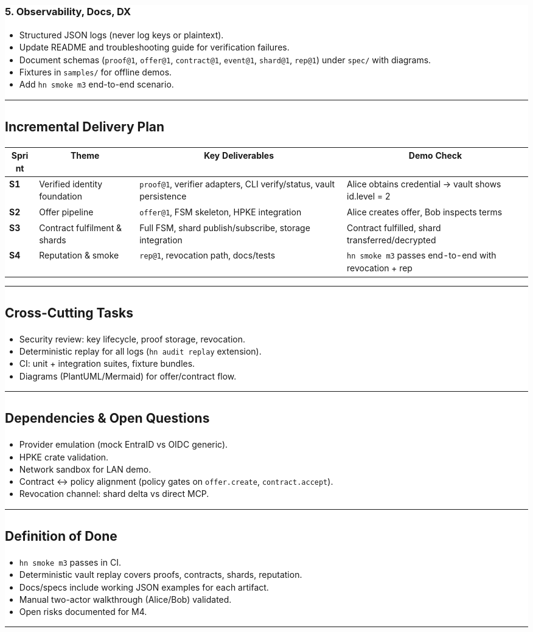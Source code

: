 ### 5. Observability, Docs, DX

* Structured JSON logs (never log keys or plaintext).
* Update README and troubleshooting guide for verification failures.
* Document schemas (`proof@1`, `offer@1`, `contract@1`, `event@1`, `shard@1`, `rep@1`) under `spec/` with diagrams.
* Fixtures in `samples/` for offline demos.
* Add `hn smoke m3` end-to-end scenario.

---

## Incremental Delivery Plan

| Sprint | Theme                        | Key Deliverables                                                   | Demo Check                                            |
| ------ | ---------------------------- | ------------------------------------------------------------------ | ----------------------------------------------------- |
| **S1** | Verified identity foundation | `proof@1`, verifier adapters, CLI verify/status, vault persistence | Alice obtains credential → vault shows id.level = 2   |
| **S2** | Offer pipeline               | `offer@1`, FSM skeleton, HPKE integration                          | Alice creates offer, Bob inspects terms               |
| **S3** | Contract fulfilment & shards | Full FSM, shard publish/subscribe, storage integration             | Contract fulfilled, shard transferred/decrypted       |
| **S4** | Reputation & smoke           | `rep@1`, revocation path, docs/tests                               | `hn smoke m3` passes end-to-end with revocation + rep |

---

## Cross-Cutting Tasks

* Security review: key lifecycle, proof storage, revocation.
* Deterministic replay for all logs (`hn audit replay` extension).
* CI: unit + integration suites, fixture bundles.
* Diagrams (PlantUML/Mermaid) for offer/contract flow.

---

## Dependencies & Open Questions

* Provider emulation (mock EntraID vs OIDC generic).
* HPKE crate validation.
* Network sandbox for LAN demo.
* Contract ↔ policy alignment (policy gates on `offer.create`, `contract.accept`).
* Revocation channel: shard delta vs direct MCP.

---

## Definition of Done

* `hn smoke m3` passes in CI.
* Deterministic vault replay covers proofs, contracts, shards, reputation.
* Docs/specs include working JSON examples for each artifact.
* Manual two-actor walkthrough (Alice/Bob) validated.
* Open risks documented for M4.

---